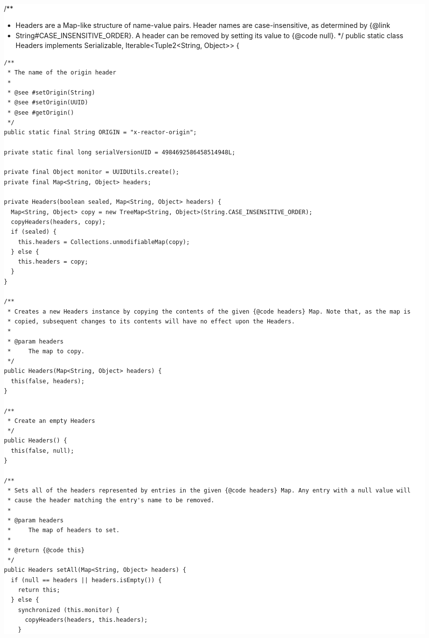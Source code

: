   /**
   * Headers are a Map-like structure of name-value pairs. Header names are case-insensitive, as determined by {@link
   * String#CASE_INSENSITIVE_ORDER}. A header can be removed by setting its value to {@code null}.
   */
  public static class Headers implements Serializable, Iterable<Tuple2<String, Object>> {

    /**
     * The name of the origin header
     *
     * @see #setOrigin(String)
     * @see #setOrigin(UUID)
     * @see #getOrigin()
     */
    public static final String ORIGIN = "x-reactor-origin";

    private static final long serialVersionUID = 4984692586458514948L;

    private final Object monitor = UUIDUtils.create();
    private final Map<String, Object> headers;

    private Headers(boolean sealed, Map<String, Object> headers) {
      Map<String, Object> copy = new TreeMap<String, Object>(String.CASE_INSENSITIVE_ORDER);
      copyHeaders(headers, copy);
      if (sealed) {
        this.headers = Collections.unmodifiableMap(copy);
      } else {
        this.headers = copy;
      }
    }

    /**
     * Creates a new Headers instance by copying the contents of the given {@code headers} Map. Note that, as the map is
     * copied, subsequent changes to its contents will have no effect upon the Headers.
     *
     * @param headers
     *     The map to copy.
     */
    public Headers(Map<String, Object> headers) {
      this(false, headers);
    }

    /**
     * Create an empty Headers
     */
    public Headers() {
      this(false, null);
    }

    /**
     * Sets all of the headers represented by entries in the given {@code headers} Map. Any entry with a null value will
     * cause the header matching the entry's name to be removed.
     *
     * @param headers
     *     The map of headers to set.
     *
     * @return {@code this}
     */
    public Headers setAll(Map<String, Object> headers) {
      if (null == headers || headers.isEmpty()) {
        return this;
      } else {
        synchronized (this.monitor) {
          copyHeaders(headers, this.headers);
        }